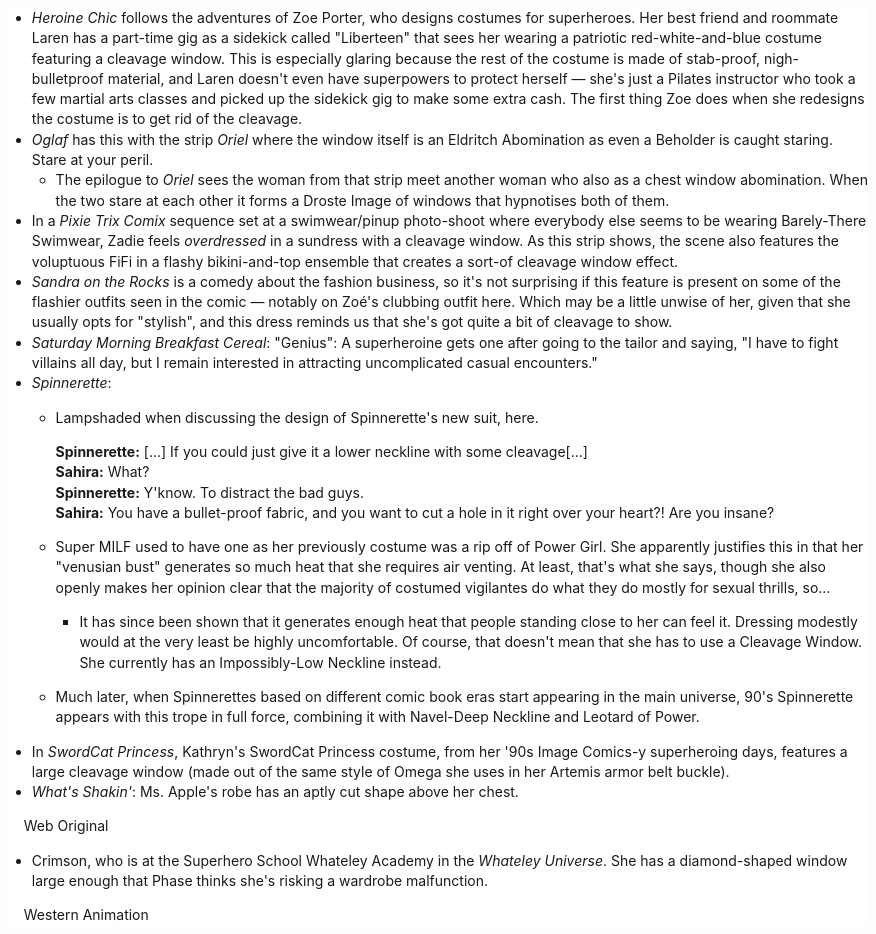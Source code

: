 -   _Heroine Chic_ follows the adventures of Zoe Porter, who designs costumes for superheroes. Her best friend and roommate Laren has a part-time gig as a sidekick called "Liberteen" that sees her wearing a patriotic red-white-and-blue costume featuring a cleavage window. This is especially glaring because the rest of the costume is made of stab-proof, nigh-bulletproof material, and Laren doesn't even have superpowers to protect herself — she's just a Pilates instructor who took a few martial arts classes and picked up the sidekick gig to make some extra cash. The first thing Zoe does when she redesigns the costume is to get rid of the cleavage.
-   _Oglaf_ has this with the strip _Oriel_ where the window itself is an Eldritch Abomination as even a Beholder is caught staring. Stare at your peril.
    -   The epilogue to _Oriel_ sees the woman from that strip meet another woman who also as a chest window abomination. When the two stare at each other it forms a Droste Image of windows that hypnotises both of them.
-   In a _Pixie Trix Comix_ sequence set at a swimwear/pinup photo-shoot where everybody else seems to be wearing Barely-There Swimwear, Zadie feels _overdressed_ in a sundress with a cleavage window. As this strip shows, the scene also features the voluptuous FiFi in a flashy bikini-and-top ensemble that creates a sort-of cleavage window effect.
-   _Sandra on the Rocks_ is a comedy about the fashion business, so it's not surprising if this feature is present on some of the flashier outfits seen in the comic — notably on Zoé's clubbing outfit here. Which may be a little unwise of her, given that she usually opts for "stylish", and this dress reminds us that she's got quite a bit of cleavage to show.
-   _Saturday Morning Breakfast Cereal_: "Genius": A superheroine gets one after going to the tailor and saying, "I have to fight villains all day, but I remain interested in attracting uncomplicated casual encounters."
-   _Spinnerette_:
    -   Lampshaded when discussing the design of Spinnerette's new suit, here.
        
        **Spinnerette:** \[...\] If you could just give it a lower neckline with some cleavage\[...\]  
        **Sahira:** What?  
        **Spinnerette:** Y'know. To distract the bad guys.  
        **Sahira:** You have a bullet-proof fabric, and you want to cut a hole in it right over your heart?! Are you insane?
        
    -   Super MILF used to have one as her previously costume was a rip off of Power Girl. She apparently justifies this in that her "venusian bust" generates so much heat that she requires air venting. At least, that's what she says, though she also openly makes her opinion clear that the majority of costumed vigilantes do what they do mostly for sexual thrills, so...
        -   It has since been shown that it generates enough heat that people standing close to her can feel it. Dressing modestly would at the very least be highly uncomfortable. Of course, that doesn't mean that she has to use a Cleavage Window. She currently has an Impossibly-Low Neckline instead.
    -   Much later, when Spinnerettes based on different comic book eras start appearing in the main universe, 90's Spinnerette appears with this trope in full force, combining it with Navel-Deep Neckline and Leotard of Power.
-   In _SwordCat Princess_, Kathryn's SwordCat Princess costume, from her '90s Image Comics-y superheroing days, features a large cleavage window (made out of the same style of Omega she uses in her Artemis armor belt buckle).
-   _What's Shakin'_: Ms. Apple's robe has an aptly cut shape above her chest.

    Web Original 

-   Crimson, who is at the Superhero School Whateley Academy in the _Whateley Universe_. She has a diamond-shaped window large enough that Phase thinks she's risking a wardrobe malfunction.

    Western Animation 

